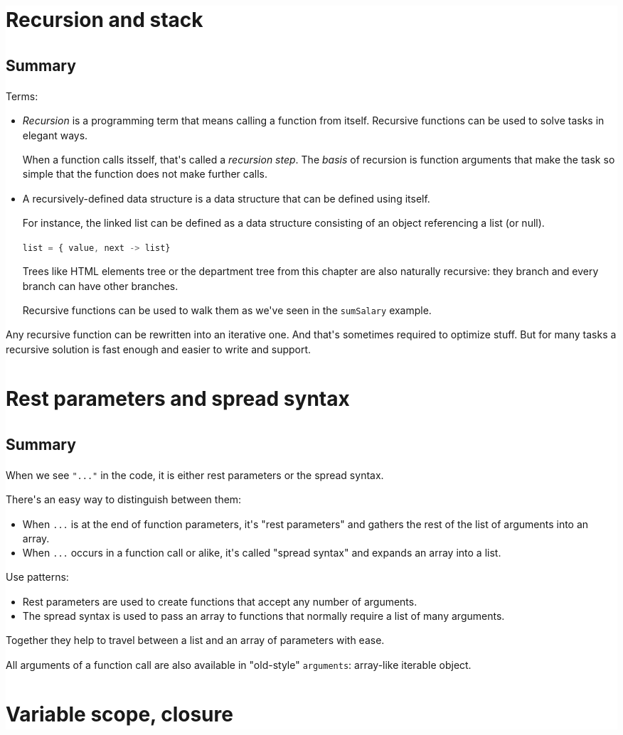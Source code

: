 # Recursion and stack

## Summary

Terms:

- *Recursion* is a programming term that means calling a function from itself. Recursive functions can be used to solve tasks in elegant ways.
    
    When a function calls itsself, that's called a *recursion step*. The *basis* of recursion is function arguments that make the task so simple that the function does not make further calls.

- A recursively-defined data structure is a data structure that can be defined using itself.

    For instance, the linked list can be defined as a data structure consisting of an object referencing a list (or null).

    ```javascript
    list = { value, next -> list}
    ```

    Trees like HTML elements tree or the department tree from this chapter are also naturally recursive: they branch and every branch can have other branches.

    Recursive functions can be used to walk them as we've seen in the `sumSalary` example.

Any recursive function can be rewritten into an iterative one. And that's sometimes required to optimize stuff. But for many tasks a recursive solution is fast enough and easier to write and support.

# Rest parameters and spread syntax

## Summary

When we see `"..."` in the code, it is either rest parameters or the spread syntax.

There's an easy way to distinguish between them:

- When `...`  is at the end of function parameters, it's "rest parameters" and gathers the rest of the list of arguments into an array.
- When `...` occurs in a function call or alike, it's called "spread syntax" and expands an array into a list.

Use patterns:

- Rest parameters are used to create functions that accept any number of arguments.
- The spread syntax is used to pass an array to functions that normally require a list of many arguments.

Together they help to travel between a list and an array of parameters with ease.

All arguments of a function call are also available in "old-style" `arguments`: array-like iterable object.

# Variable scope, closure
